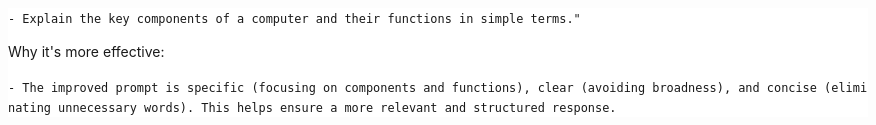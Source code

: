     - Explain the key components of a computer and their functions in simple terms."

Why it's more effective:

    - The improved prompt is specific (focusing on components and functions), clear (avoiding broadness), and concise (eliminating unnecessary words). This helps ensure a more relevant and structured response.
